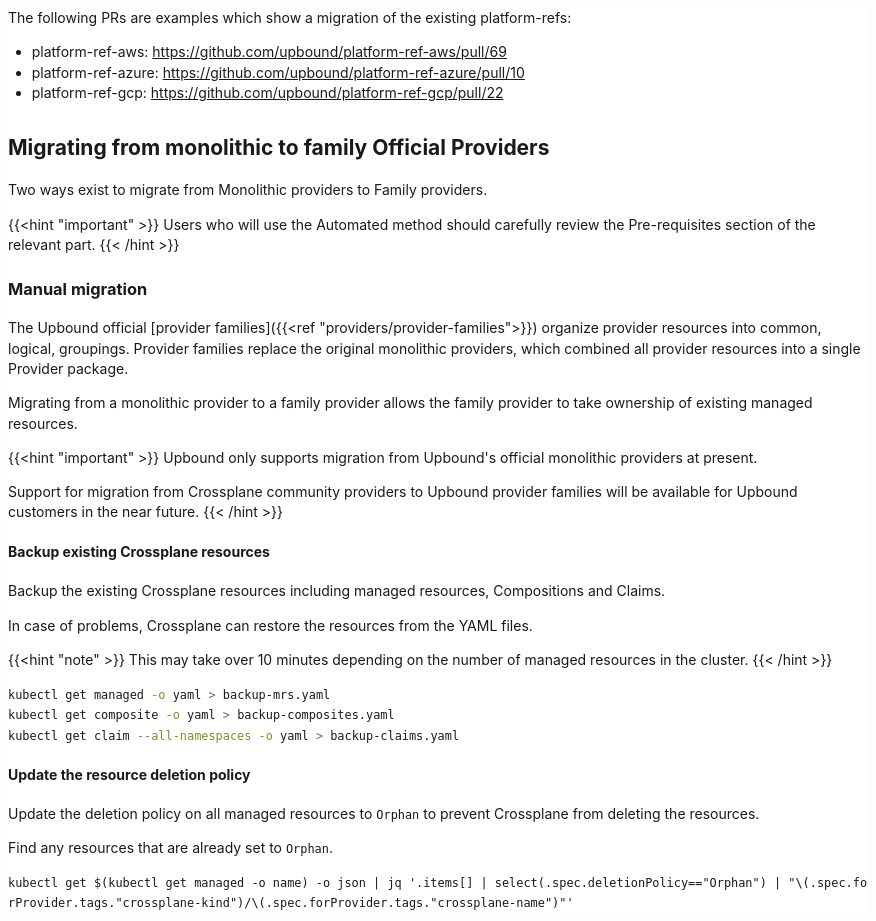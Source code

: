 The following PRs are examples which show a migration of the existing
platform-refs:

- platform-ref-aws: <https://github.com/upbound/platform-ref-aws/pull/69>
- platform-ref-azure: <https://github.com/upbound/platform-ref-azure/pull/10>
- platform-ref-gcp: <https://github.com/upbound/platform-ref-gcp/pull/22>

## Migrating from monolithic to family Official Providers

Two ways exist to migrate from Monolithic providers to Family providers.

{{<hint "important" >}}
Users who will use the Automated method should carefully review the
Pre-requisites section of the relevant part.
{{< /hint >}}

### Manual migration

The Upbound official [provider families]({{<ref "providers/provider-families">}}) organize provider resources into common, logical, groupings.
Provider families replace the original monolithic providers, which combined all provider resources into a single Provider package.

Migrating from a monolithic provider to a family provider allows the family provider to take ownership of existing managed resources.

{{<hint "important" >}}
Upbound only supports migration from Upbound's official monolithic providers at present.

Support for migration from Crossplane community providers to Upbound provider families will be available for Upbound customers in the near future.
{{< /hint >}}

#### Backup existing Crossplane resources

Backup the existing Crossplane resources including managed resources, Compositions and Claims.

In case of problems, Crossplane can restore the resources from the YAML files.

{{<hint "note" >}}
This may take over 10 minutes depending on the number of managed resources in the cluster.
{{< /hint >}}

```bash
kubectl get managed -o yaml > backup-mrs.yaml
kubectl get composite -o yaml > backup-composites.yaml
kubectl get claim --all-namespaces -o yaml > backup-claims.yaml
```

#### Update the resource deletion policy

Update the deletion policy on all managed resources to `Orphan` to prevent
Crossplane from deleting the resources.

Find any resources that are already set to `Orphan`.

```shell
kubectl get $(kubectl get managed -o name) -o json | jq '.items[] | select(.spec.deletionPolicy=="Orphan") | "\(.spec.forProvider.tags."crossplane-kind")/\(.spec.forProvider.tags."crossplane-name")"'
```
